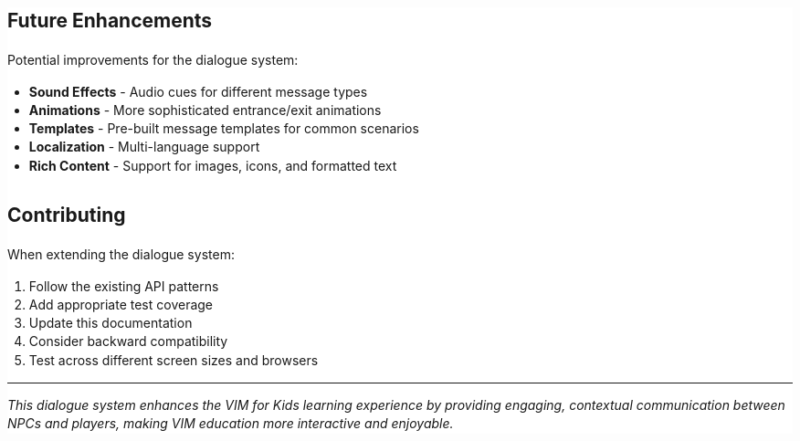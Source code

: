 ## Future Enhancements

Potential improvements for the dialogue system:

- **Sound Effects** - Audio cues for different message types
- **Animations** - More sophisticated entrance/exit animations
- **Templates** - Pre-built message templates for common scenarios
- **Localization** - Multi-language support
- **Rich Content** - Support for images, icons, and formatted text

## Contributing

When extending the dialogue system:

1. Follow the existing API patterns
2. Add appropriate test coverage
3. Update this documentation
4. Consider backward compatibility
5. Test across different screen sizes and browsers

---

_This dialogue system enhances the VIM for Kids learning experience by providing engaging, contextual communication between NPCs and players, making VIM education more interactive and enjoyable._

